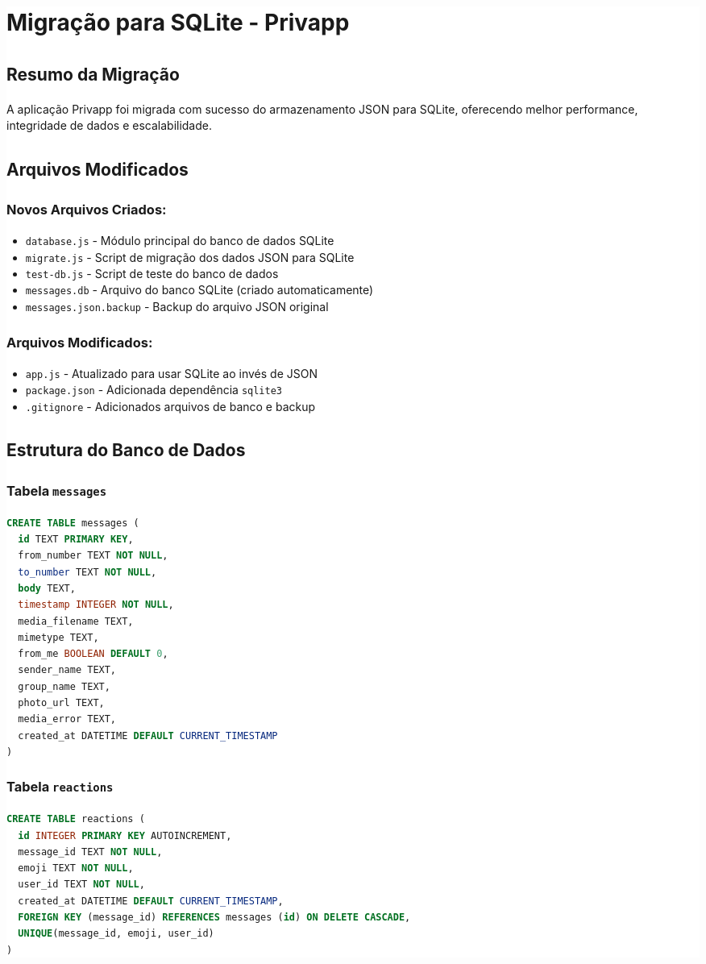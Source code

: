 # Migração para SQLite - Privapp

## Resumo da Migração

A aplicação Privapp foi migrada com sucesso do armazenamento JSON para SQLite, oferecendo melhor performance, integridade de dados e escalabilidade.

## Arquivos Modificados

### Novos Arquivos Criados:
- `database.js` - Módulo principal do banco de dados SQLite
- `migrate.js` - Script de migração dos dados JSON para SQLite
- `test-db.js` - Script de teste do banco de dados
- `messages.db` - Arquivo do banco SQLite (criado automaticamente)
- `messages.json.backup` - Backup do arquivo JSON original

### Arquivos Modificados:
- `app.js` - Atualizado para usar SQLite ao invés de JSON
- `package.json` - Adicionada dependência `sqlite3`
- `.gitignore` - Adicionados arquivos de banco e backup

## Estrutura do Banco de Dados

### Tabela `messages`
```sql
CREATE TABLE messages (
  id TEXT PRIMARY KEY,
  from_number TEXT NOT NULL,
  to_number TEXT NOT NULL,
  body TEXT,
  timestamp INTEGER NOT NULL,
  media_filename TEXT,
  mimetype TEXT,
  from_me BOOLEAN DEFAULT 0,
  sender_name TEXT,
  group_name TEXT,
  photo_url TEXT,
  media_error TEXT,
  created_at DATETIME DEFAULT CURRENT_TIMESTAMP
)
```

### Tabela `reactions`
```sql
CREATE TABLE reactions (
  id INTEGER PRIMARY KEY AUTOINCREMENT,
  message_id TEXT NOT NULL,
  emoji TEXT NOT NULL,
  user_id TEXT NOT NULL,
  created_at DATETIME DEFAULT CURRENT_TIMESTAMP,
  FOREIGN KEY (message_id) REFERENCES messages (id) ON DELETE CASCADE,
  UNIQUE(message_id, emoji, user_id)
)
```
